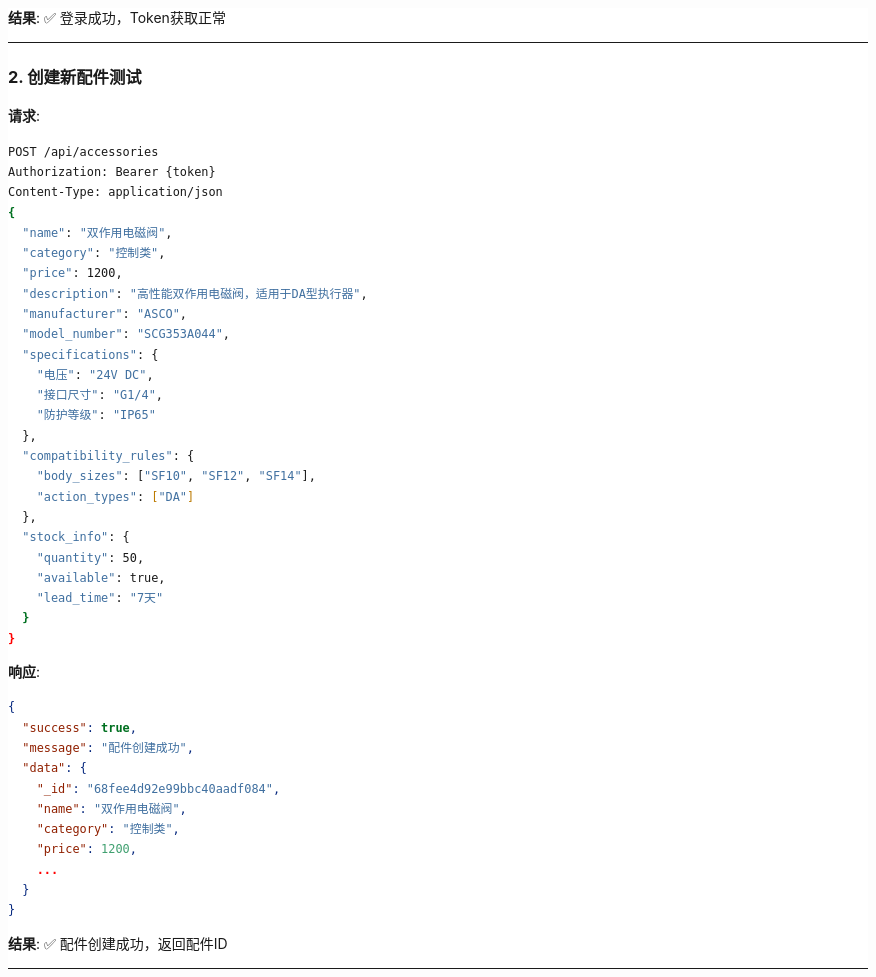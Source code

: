**结果**: ✅ 登录成功，Token获取正常

---

### 2. 创建新配件测试

**请求**:
```bash
POST /api/accessories
Authorization: Bearer {token}
Content-Type: application/json
{
  "name": "双作用电磁阀",
  "category": "控制类",
  "price": 1200,
  "description": "高性能双作用电磁阀，适用于DA型执行器",
  "manufacturer": "ASCO",
  "model_number": "SCG353A044",
  "specifications": {
    "电压": "24V DC",
    "接口尺寸": "G1/4",
    "防护等级": "IP65"
  },
  "compatibility_rules": {
    "body_sizes": ["SF10", "SF12", "SF14"],
    "action_types": ["DA"]
  },
  "stock_info": {
    "quantity": 50,
    "available": true,
    "lead_time": "7天"
  }
}
```

**响应**:
```json
{
  "success": true,
  "message": "配件创建成功",
  "data": {
    "_id": "68fee4d92e99bbc40aadf084",
    "name": "双作用电磁阀",
    "category": "控制类",
    "price": 1200,
    ...
  }
}
```

**结果**: ✅ 配件创建成功，返回配件ID

---
